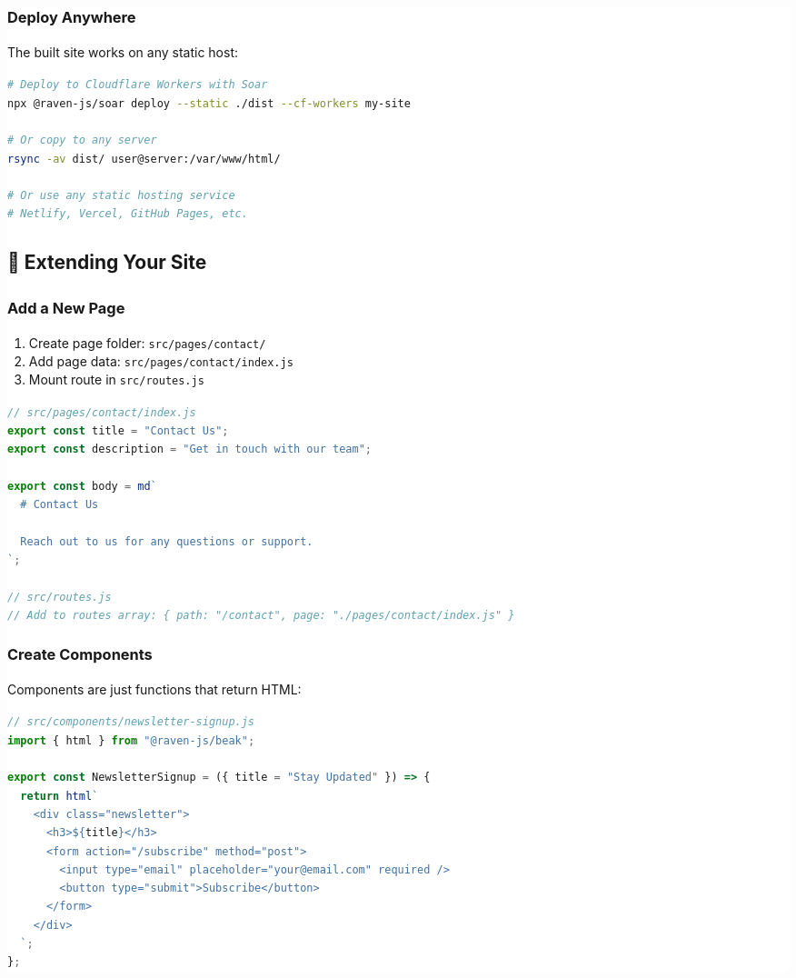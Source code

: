 ### Deploy Anywhere

The built site works on any static host:

```bash
# Deploy to Cloudflare Workers with Soar
npx @raven-js/soar deploy --static ./dist --cf-workers my-site

# Or copy to any server
rsync -av dist/ user@server:/var/www/html/

# Or use any static hosting service
# Netlify, Vercel, GitHub Pages, etc.
```

## 🔧 Extending Your Site

### Add a New Page

1. Create page folder: `src/pages/contact/`
2. Add page data: `src/pages/contact/index.js`
3. Mount route in `src/routes.js`

```javascript
// src/pages/contact/index.js
export const title = "Contact Us";
export const description = "Get in touch with our team";

export const body = md`
  # Contact Us

  Reach out to us for any questions or support.
`;

// src/routes.js
// Add to routes array: { path: "/contact", page: "./pages/contact/index.js" }
```

### Create Components

Components are just functions that return HTML:

```javascript
// src/components/newsletter-signup.js
import { html } from "@raven-js/beak";

export const NewsletterSignup = ({ title = "Stay Updated" }) => {
  return html`
    <div class="newsletter">
      <h3>${title}</h3>
      <form action="/subscribe" method="post">
        <input type="email" placeholder="your@email.com" required />
        <button type="submit">Subscribe</button>
      </form>
    </div>
  `;
};
```

